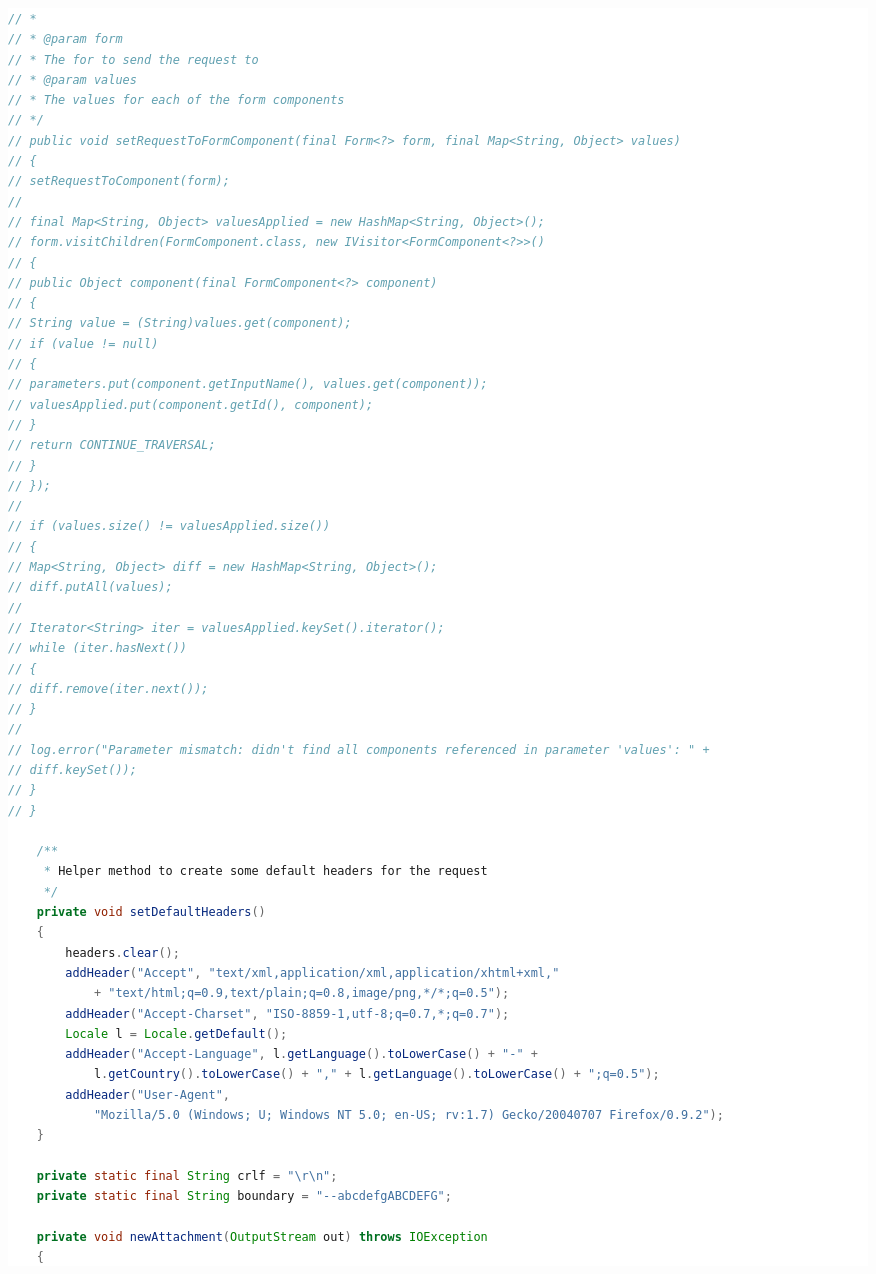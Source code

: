 ```java
// *
// * @param form
// * The for to send the request to
// * @param values
// * The values for each of the form components
// */
// public void setRequestToFormComponent(final Form<?> form, final Map<String, Object> values)
// {
// setRequestToComponent(form);
//
// final Map<String, Object> valuesApplied = new HashMap<String, Object>();
// form.visitChildren(FormComponent.class, new IVisitor<FormComponent<?>>()
// {
// public Object component(final FormComponent<?> component)
// {
// String value = (String)values.get(component);
// if (value != null)
// {
// parameters.put(component.getInputName(), values.get(component));
// valuesApplied.put(component.getId(), component);
// }
// return CONTINUE_TRAVERSAL;
// }
// });
//
// if (values.size() != valuesApplied.size())
// {
// Map<String, Object> diff = new HashMap<String, Object>();
// diff.putAll(values);
//
// Iterator<String> iter = valuesApplied.keySet().iterator();
// while (iter.hasNext())
// {
// diff.remove(iter.next());
// }
//
// log.error("Parameter mismatch: didn't find all components referenced in parameter 'values': " +
// diff.keySet());
// }
// }

	/**
	 * Helper method to create some default headers for the request
	 */
	private void setDefaultHeaders()
	{
		headers.clear();
		addHeader("Accept", "text/xml,application/xml,application/xhtml+xml,"
			+ "text/html;q=0.9,text/plain;q=0.8,image/png,*/*;q=0.5");
		addHeader("Accept-Charset", "ISO-8859-1,utf-8;q=0.7,*;q=0.7");
		Locale l = Locale.getDefault();
		addHeader("Accept-Language", l.getLanguage().toLowerCase() + "-" +
			l.getCountry().toLowerCase() + "," + l.getLanguage().toLowerCase() + ";q=0.5");
		addHeader("User-Agent",
			"Mozilla/5.0 (Windows; U; Windows NT 5.0; en-US; rv:1.7) Gecko/20040707 Firefox/0.9.2");
	}

	private static final String crlf = "\r\n";
	private static final String boundary = "--abcdefgABCDEFG";

	private void newAttachment(OutputStream out) throws IOException
	{
```